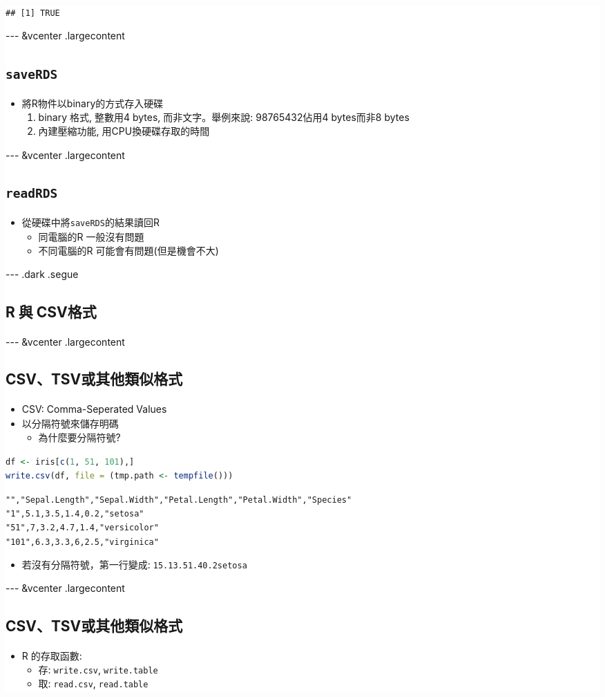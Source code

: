 ```
## [1] TRUE
```

--- &vcenter .largecontent

## `saveRDS`

- 將R物件以binary的方式存入硬碟
    1. binary 格式, 整數用4 bytes, 而非文字。舉例來說: 98765432佔用4 bytes而非8 bytes
    2. 內建壓縮功能, 用CPU換硬碟存取的時間

--- &vcenter .largecontent

## `readRDS`

- 從硬碟中將`saveRDS`的結果讀回R
    - 同電腦的R 一般沒有問題
    - 不同電腦的R 可能會有問題(但是機會不大)

--- .dark .segue

## R 與 CSV格式

--- &vcenter .largecontent

## CSV、TSV或其他類似格式

- CSV: Comma-Seperated Values
- 以分隔符號來儲存明碼
    - 為什麼要分隔符號?


```r
df <- iris[c(1, 51, 101),]
write.csv(df, file = (tmp.path <- tempfile()))
```

```csv
"","Sepal.Length","Sepal.Width","Petal.Length","Petal.Width","Species"
"1",5.1,3.5,1.4,0.2,"setosa"
"51",7,3.2,4.7,1.4,"versicolor"
"101",6.3,3.3,6,2.5,"virginica"
```

- 若沒有分隔符號，第一行變成: `15.13.51.40.2setosa`

--- &vcenter .largecontent

## CSV、TSV或其他類似格式

- R 的存取函數:
    - 存: `write.csv`, `write.table`
    - 取: `read.csv`, `read.table`

